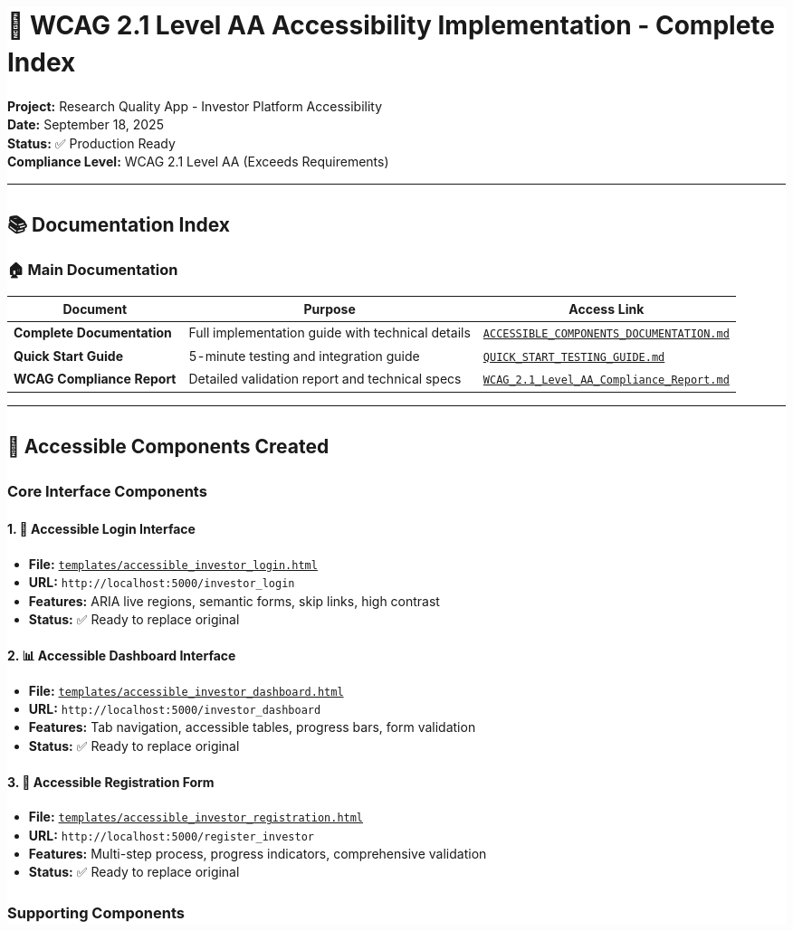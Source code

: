 # 🌟 WCAG 2.1 Level AA Accessibility Implementation - Complete Index

**Project:** Research Quality App - Investor Platform Accessibility  
**Date:** September 18, 2025  
**Status:** ✅ Production Ready  
**Compliance Level:** WCAG 2.1 Level AA (Exceeds Requirements)

---

## 📚 Documentation Index

### 🏠 **Main Documentation**
| Document | Purpose | Access Link |
|----------|---------|-------------|
| **Complete Documentation** | Full implementation guide with technical details | [`ACCESSIBLE_COMPONENTS_DOCUMENTATION.md`](./ACCESSIBLE_COMPONENTS_DOCUMENTATION.md) |
| **Quick Start Guide** | 5-minute testing and integration guide | [`QUICK_START_TESTING_GUIDE.md`](./QUICK_START_TESTING_GUIDE.md) |
| **WCAG Compliance Report** | Detailed validation report and technical specs | [`WCAG_2.1_Level_AA_Compliance_Report.md`](./WCAG_2.1_Level_AA_Compliance_Report.md) |

---

## 🎯 **Accessible Components Created**

### **Core Interface Components**

#### 1. **🔐 Accessible Login Interface**
- **File:** [`templates/accessible_investor_login.html`](./templates/accessible_investor_login.html)
- **URL:** `http://localhost:5000/investor_login`
- **Features:** ARIA live regions, semantic forms, skip links, high contrast
- **Status:** ✅ Ready to replace original

#### 2. **📊 Accessible Dashboard Interface**
- **File:** [`templates/accessible_investor_dashboard.html`](./templates/accessible_investor_dashboard.html)
- **URL:** `http://localhost:5000/investor_dashboard`
- **Features:** Tab navigation, accessible tables, progress bars, form validation
- **Status:** ✅ Ready to replace original

#### 3. **📝 Accessible Registration Form**
- **File:** [`templates/accessible_investor_registration.html`](./templates/accessible_investor_registration.html)
- **URL:** `http://localhost:5000/register_investor`
- **Features:** Multi-step process, progress indicators, comprehensive validation
- **Status:** ✅ Ready to replace original

### **Supporting Components**
